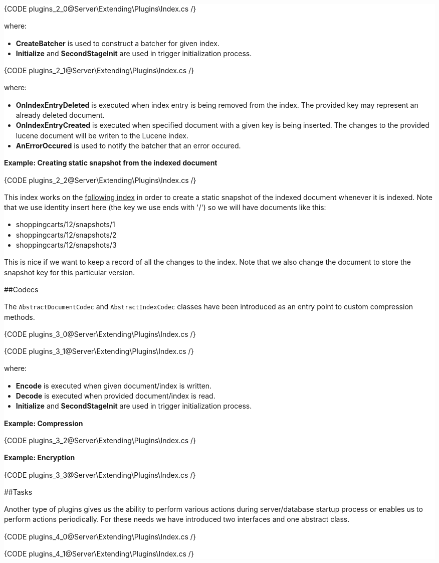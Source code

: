 {CODE plugins_2_0@Server\Extending\Plugins\Index.cs /}

where:   
* **CreateBatcher** is used to construct a batcher for given index.   
* **Initialize** and **SecondStageInit** are used in trigger initialization process.    

{CODE plugins_2_1@Server\Extending\Plugins\Index.cs /}

where:   
* **OnIndexEntryDeleted** is executed when index entry is being removed from the index. The provided key may represent an already deleted document.    
* **OnIndexEntryCreated** is executed when specified document with a given key is being inserted. The changes to the provided lucene document will be writen to the Lucene index.    
* **AnErrorOccured** is used to notify the batcher that an error occured.   

**Example: Creating static snapshot from the indexed document**

{CODE plugins_2_2@Server\Extending\Plugins\Index.cs /}

This index works on the [following index](http://ayende.com/blog/4530/raven-event-sourcing) in order to create a static snapshot of the indexed document whenever it is indexed. Note that we use identity insert here (the key we use ends with '/') so we will have documents like this:

* shoppingcarts/12/snapshots/1
* shoppingcarts/12/snapshots/2
* shoppingcarts/12/snapshots/3

This is nice if we want to keep a record of all the changes to the index. Note that we also change the document to store the snapshot key for this particular version.    

##Codecs

The `AbstractDocumentCodec` and `AbstractIndexCodec` classes have been introduced as an entry point to custom compression methods.

{CODE plugins_3_0@Server\Extending\Plugins\Index.cs /}

{CODE plugins_3_1@Server\Extending\Plugins\Index.cs /}

where:   
* **Encode** is executed when given document/index is written.   
* **Decode** is executed when provided document/index is read.    
* **Initialize** and **SecondStageInit** are used in trigger initialization process.   

**Example: Compression**

{CODE plugins_3_2@Server\Extending\Plugins\Index.cs /}

**Example: Encryption**

{CODE plugins_3_3@Server\Extending\Plugins\Index.cs /}

##Tasks

Another type of plugins gives us the ability to perform various actions during server/database startup process or enables us to perform actions periodically. For these needs we have introduced two interfaces and one abstract class.

{CODE plugins_4_0@Server\Extending\Plugins\Index.cs /}

{CODE plugins_4_1@Server\Extending\Plugins\Index.cs /}
